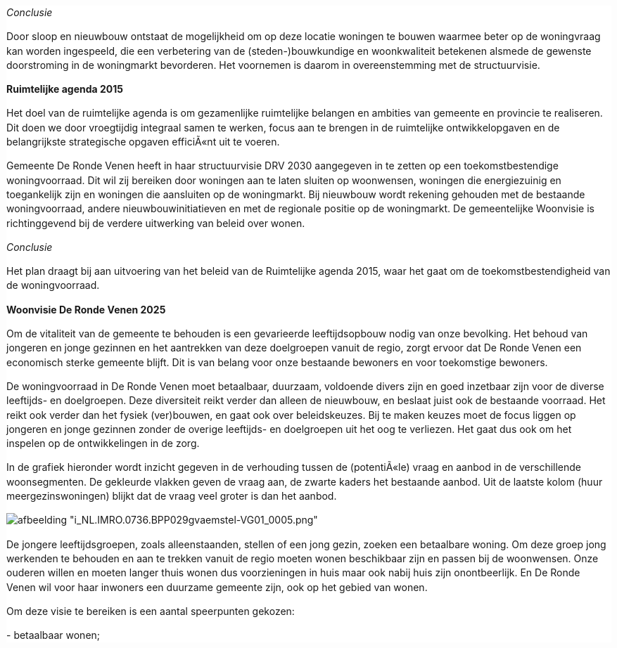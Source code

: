 *Conclusie*

Door sloop en nieuwbouw ontstaat de mogelijkheid om op deze locatie woningen te bouwen waarmee beter op de woningvraag kan worden ingespeeld, die een verbetering van de (steden\-)bouwkundige en woonkwaliteit betekenen alsmede de gewenste doorstroming in de woningmarkt bevorderen. Het voornemen is daarom in overeenstemming met de structuurvisie.

**Ruimtelijke agenda 2015**

Het doel van de ruimtelijke agenda is om gezamenlijke ruimtelijke belangen en ambities van gemeente en provincie te realiseren. Dit doen we door vroegtijdig integraal samen te werken, focus aan te brengen in de ruimtelijke ontwikkelopgaven en de belangrijkste strategische opgaven efficiÃ«nt uit te voeren.

Gemeente De Ronde Venen heeft in haar structuurvisie DRV 2030 aangegeven in te zetten op een toekomstbestendige woningvoorraad. Dit wil zij bereiken door woningen aan te laten sluiten op woonwensen, woningen die energiezuinig en toegankelijk zijn en woningen die aansluiten op de woningmarkt. Bij nieuwbouw wordt rekening gehouden met de bestaande woningvoorraad, andere nieuwbouwinitiatieven en met de regionale positie op de woningmarkt. De gemeentelijke Woonvisie is richtinggevend bij de verdere uitwerking van beleid over wonen.

*Conclusie*

Het plan draagt bij aan uitvoering van het beleid van de Ruimtelijke agenda 2015, waar het gaat om de toekomstbestendigheid van de woningvoorraad.

**Woonvisie De Ronde Venen 2025**

Om de vitaliteit van de gemeente te behouden is een gevarieerde leeftijdsopbouw nodig van onze bevolking. Het behoud van jongeren en jonge gezinnen en het aantrekken van deze doelgroepen vanuit de regio, zorgt ervoor dat De Ronde Venen een economisch sterke gemeente blijft. Dit is van belang voor onze bestaande bewoners en voor toekomstige bewoners.

De woningvoorraad in De Ronde Venen moet betaalbaar, duurzaam, voldoende divers zijn en goed inzetbaar zijn voor de diverse leeftijds\- en doelgroepen. Deze diversiteit reikt verder dan alleen de nieuwbouw, en beslaat juist ook de bestaande voorraad. Het reikt ook verder dan het fysiek (ver)bouwen, en gaat ook over beleidskeuzes. Bij te maken keuzes moet de focus liggen op jongeren en jonge gezinnen zonder de overige leeftijds\- en doelgroepen uit het oog te verliezen. Het gaat dus ook om het inspelen op de ontwikkelingen in de zorg.

In de grafiek hieronder wordt inzicht gegeven in de verhouding tussen de (potentiÃ«le) vraag en aanbod in de verschillende woonsegmenten. De gekleurde vlakken geven de vraag aan, de zwarte kaders het bestaande aanbod. Uit de laatste kolom (huur meergezinswoningen) blijkt dat de vraag veel groter is dan het aanbod.

![afbeelding "i_NL.IMRO.0736.BPP029gvaemstel-VG01_0005.png"](i_NL.IMRO.0736.BPP029gvaemstel-VG01_0005.png)

De jongere leeftijdsgroepen, zoals alleenstaanden, stellen of een jong gezin, zoeken een betaalbare woning. Om deze groep jong werkenden te behouden en aan te trekken vanuit de regio moeten wonen beschikbaar zijn en passen bij de woonwensen. Onze ouderen willen en moeten langer thuis wonen dus voorzieningen in huis maar ook nabij huis zijn onontbeerlijk. En De Ronde Venen wil voor haar inwoners een duurzame gemeente zijn, ook op het gebied van wonen.

Om deze visie te bereiken is een aantal speerpunten gekozen:

\- betaalbaar wonen;
